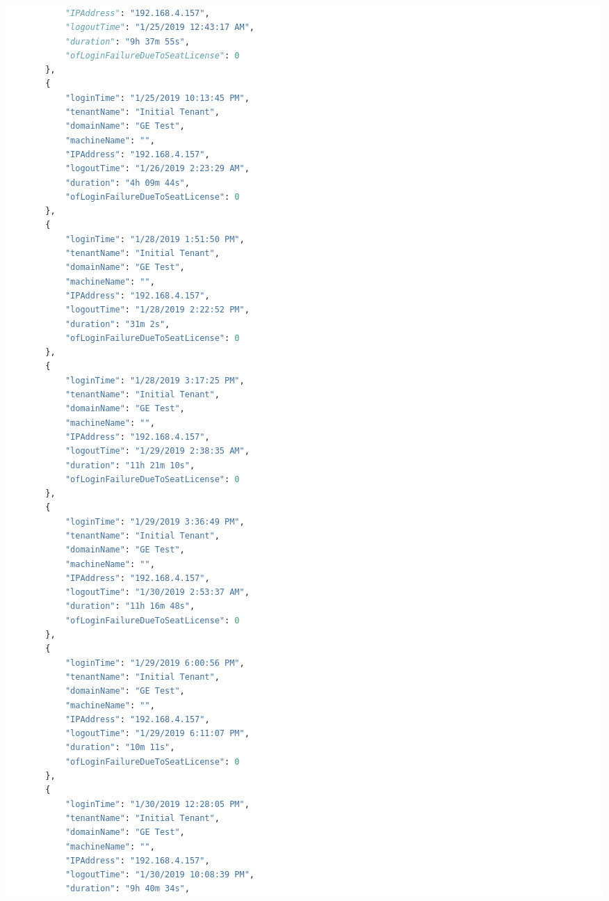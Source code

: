 ```python
            "IPAddress": "192.168.4.157",
            "logoutTime": "1/25/2019 12:43:17 AM",
            "duration": "9h 37m 55s",
            "ofLoginFailureDueToSeatLicense": 0
        },
        {
            "loginTime": "1/25/2019 10:13:45 PM",
            "tenantName": "Initial Tenant",
            "domainName": "GE Test",
            "machineName": "",
            "IPAddress": "192.168.4.157",
            "logoutTime": "1/26/2019 2:23:29 AM",
            "duration": "4h 09m 44s",
            "ofLoginFailureDueToSeatLicense": 0
        },
        {
            "loginTime": "1/28/2019 1:51:50 PM",
            "tenantName": "Initial Tenant",
            "domainName": "GE Test",
            "machineName": "",
            "IPAddress": "192.168.4.157",
            "logoutTime": "1/28/2019 2:22:52 PM",
            "duration": "31m 2s",
            "ofLoginFailureDueToSeatLicense": 0
        },
        {
            "loginTime": "1/28/2019 3:17:25 PM",
            "tenantName": "Initial Tenant",
            "domainName": "GE Test",
            "machineName": "",
            "IPAddress": "192.168.4.157",
            "logoutTime": "1/29/2019 2:38:35 AM",
            "duration": "11h 21m 10s",
            "ofLoginFailureDueToSeatLicense": 0
        },
        {
            "loginTime": "1/29/2019 3:36:49 PM",
            "tenantName": "Initial Tenant",
            "domainName": "GE Test",
            "machineName": "",
            "IPAddress": "192.168.4.157",
            "logoutTime": "1/30/2019 2:53:37 AM",
            "duration": "11h 16m 48s",
            "ofLoginFailureDueToSeatLicense": 0
        },
        {
            "loginTime": "1/29/2019 6:00:56 PM",
            "tenantName": "Initial Tenant",
            "domainName": "GE Test",
            "machineName": "",
            "IPAddress": "192.168.4.157",
            "logoutTime": "1/29/2019 6:11:07 PM",
            "duration": "10m 11s",
            "ofLoginFailureDueToSeatLicense": 0
        },
        {
            "loginTime": "1/30/2019 12:28:05 PM",
            "tenantName": "Initial Tenant",
            "domainName": "GE Test",
            "machineName": "",
            "IPAddress": "192.168.4.157",
            "logoutTime": "1/30/2019 10:08:39 PM",
            "duration": "9h 40m 34s",
```